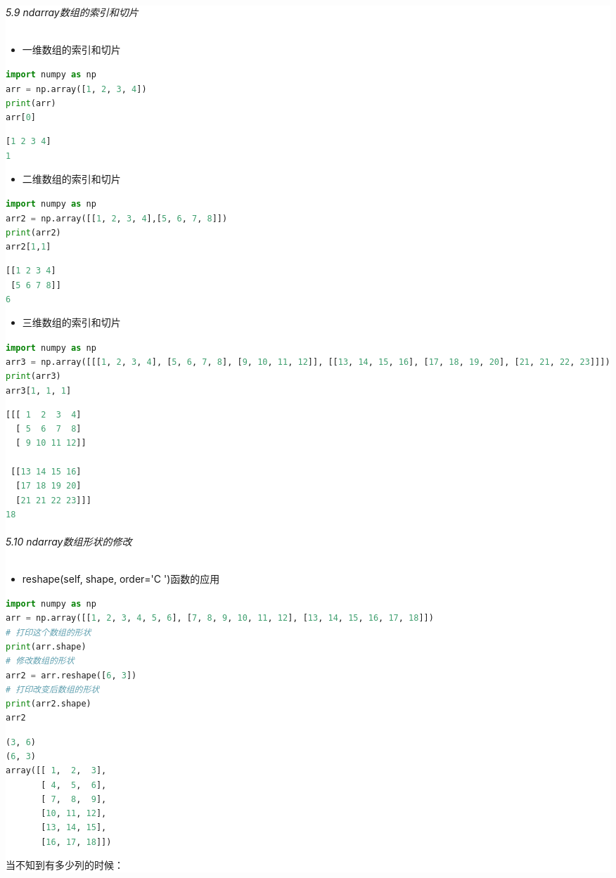 ###### 5.9 ndarray数组的索引和切片
- 一维数组的索引和切片
```py
import numpy as np
arr = np.array([1, 2, 3, 4])
print(arr)
arr[0]
```
```py
[1 2 3 4]
1
```
- 二维数组的索引和切片
```py
import numpy as np
arr2 = np.array([[1, 2, 3, 4],[5, 6, 7, 8]])
print(arr2)
arr2[1,1]
```
```py
[[1 2 3 4]
 [5 6 7 8]]
6
```
- 三维数组的索引和切片
```py
import numpy as np
arr3 = np.array([[[1, 2, 3, 4], [5, 6, 7, 8], [9, 10, 11, 12]], [[13, 14, 15, 16], [17, 18, 19, 20], [21, 21, 22, 23]]])
print(arr3)
arr3[1, 1, 1]
```
```py
[[[ 1  2  3  4]
  [ 5  6  7  8]
  [ 9 10 11 12]]

 [[13 14 15 16]
  [17 18 19 20]
  [21 21 22 23]]]
18
```

###### 5.10 ndarray数组形状的修改
- reshape(self, shape, order='C ')函数的应用
```py
import numpy as np
arr = np.array([[1, 2, 3, 4, 5, 6], [7, 8, 9, 10, 11, 12], [13, 14, 15, 16, 17, 18]])
# 打印这个数组的形状
print(arr.shape)
# 修改数组的形状
arr2 = arr.reshape([6, 3])
# 打印改变后数组的形状
print(arr2.shape)
arr2
```
```py
(3, 6)
(6, 3)
array([[ 1,  2,  3],
       [ 4,  5,  6],
       [ 7,  8,  9],
       [10, 11, 12],
       [13, 14, 15],
       [16, 17, 18]])
```
当不知到有多少列的时候：